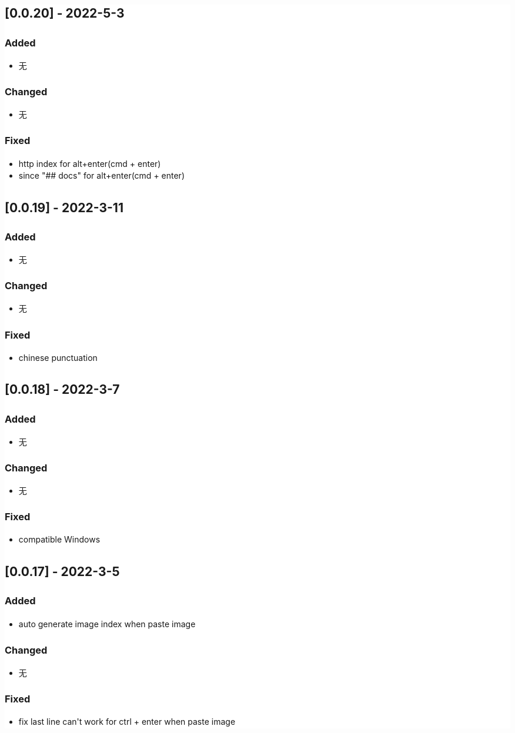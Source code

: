 ## [0.0.20] - 2022-5-3
### Added
- 无

### Changed
- 无

### Fixed
- http index for alt+enter(cmd + enter)
- since "## docs" for alt+enter(cmd + enter)

## [0.0.19] - 2022-3-11
### Added
- 无

### Changed
- 无

### Fixed
- chinese punctuation


## [0.0.18] - 2022-3-7
### Added
- 无

### Changed
- 无

### Fixed
- compatible Windows



## [0.0.17] - 2022-3-5
### Added
- auto generate image index when paste image

### Changed
- 无

### Fixed
- fix last line can't work for ctrl + enter when paste image

